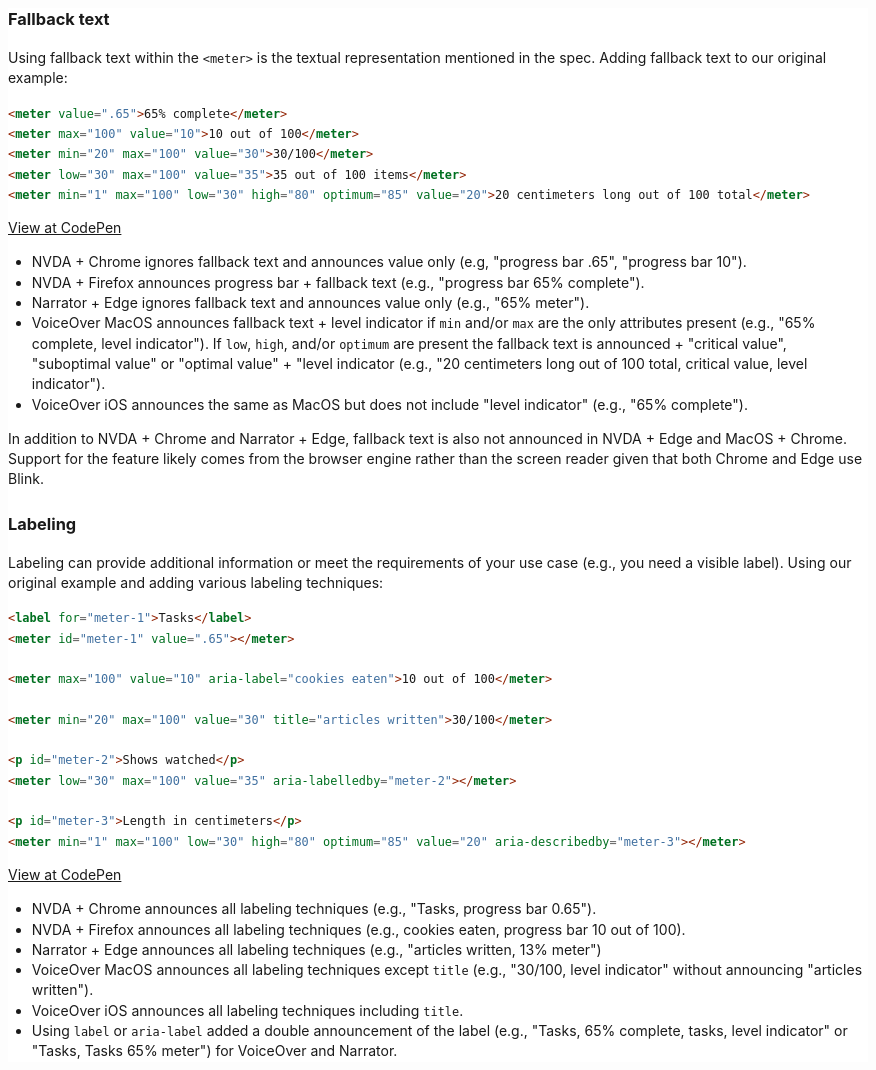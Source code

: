 ### Fallback text
Using fallback text within the `<meter>` is the textual representation mentioned in the spec. Adding fallback text to our original example:

```html
<meter value=".65">65% complete</meter>
<meter max="100" value="10">10 out of 100</meter>
<meter min="20" max="100" value="30">30/100</meter>
<meter low="30" max="100" value="35">35 out of 100 items</meter>
<meter min="1" max="100" low="30" high="80" optimum="85" value="20">20 centimeters long out of 100 total</meter>
```
[View at CodePen](https://codepen.io/superterrific/pen/QWrJVPm)

* NVDA + Chrome ignores fallback text and announces value only (e.g, "progress bar .65", "progress bar 10").
* NVDA + Firefox announces progress bar + fallback text (e.g., "progress bar 65% complete").
* Narrator + Edge ignores fallback text and announces value only (e.g., "65% meter").
* VoiceOver MacOS announces fallback text + level indicator if `min` and/or `max` are the only attributes present (e.g., "65% complete, level indicator"). If `low`, `high`, and/or `optimum` are present the fallback text is announced + "critical value", "suboptimal value" or "optimal value" + "level indicator (e.g., "20 centimeters long out of 100 total, critical value, level indicator").
* VoiceOver iOS announces the same as MacOS but does not include "level indicator" (e.g., "65% complete").

In addition to NVDA + Chrome and Narrator + Edge, fallback text is also not announced in NVDA + Edge and MacOS + Chrome. Support for the feature likely comes from the browser engine rather than the screen reader given that both Chrome and Edge use Blink.

### Labeling
Labeling can provide additional information or meet the requirements of your use case (e.g., you need a visible label). Using our original example and adding various labeling techniques:

```html
<label for="meter-1">Tasks</label>
<meter id="meter-1" value=".65"></meter>

<meter max="100" value="10" aria-label="cookies eaten">10 out of 100</meter>

<meter min="20" max="100" value="30" title="articles written">30/100</meter>

<p id="meter-2">Shows watched</p>
<meter low="30" max="100" value="35" aria-labelledby="meter-2"></meter>

<p id="meter-3">Length in centimeters</p>
<meter min="1" max="100" low="30" high="80" optimum="85" value="20" aria-describedby="meter-3"></meter>
```
[View at CodePen](https://codepen.io/superterrific/pen/QWrJVPm)

* NVDA + Chrome announces all labeling techniques (e.g., "Tasks, progress bar 0.65").
* NVDA + Firefox announces all labeling techniques (e.g., cookies eaten, progress bar 10 out of 100).
* Narrator + Edge announces all labeling techniques (e.g., "articles written, 13% meter")
* VoiceOver MacOS announces all labeling techniques except `title` (e.g., "30/100, level indicator" without announcing "articles written").
* VoiceOver iOS announces all labeling techniques including `title`.
* Using `label` or `aria-label` added a double announcement of the label (e.g., "Tasks, 65% complete, tasks, level indicator" or "Tasks, Tasks 65% meter") for VoiceOver and Narrator.

